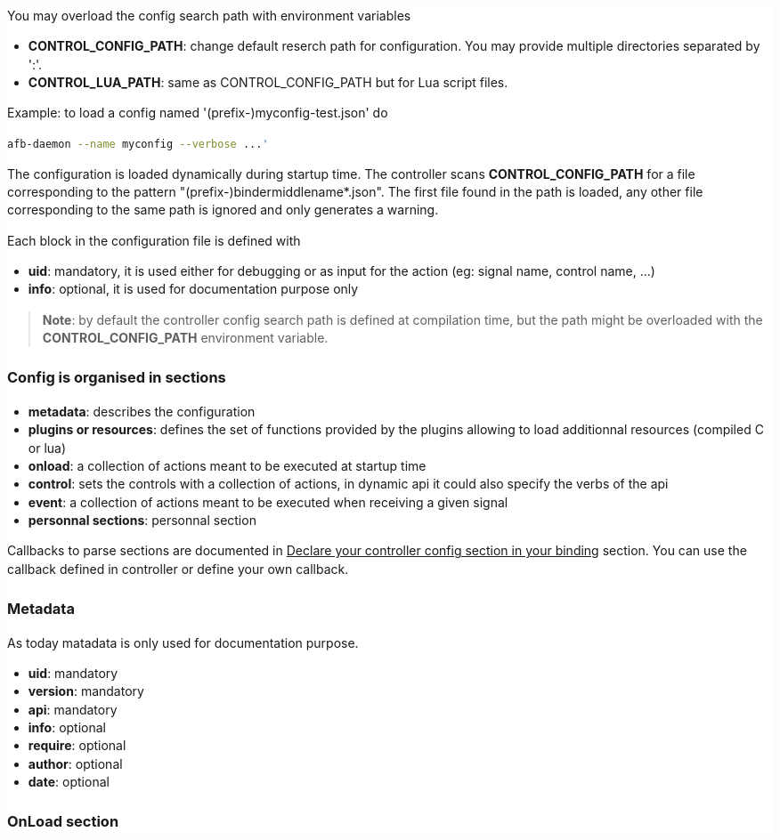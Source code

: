 You may overload the config search path with environment variables

* **CONTROL_CONFIG_PATH**: change default reserch path for configuration. You may provide multiple directories separated by ':'.
* **CONTROL_LUA_PATH**: same as CONTROL_CONFIG_PATH but for Lua script files.

Example: to load a config named '(prefix-)myconfig-test.json' do

```bash
afb-daemon --name myconfig --verbose ...'
```

The configuration is loaded dynamically during startup time. The controller scans **CONTROL_CONFIG_PATH** for a file corresponding to the pattern
"(prefix-)bindermiddlename*.json". The first file found in the path is loaded,
any other file corresponding to the same path is ignored and only generates a warning.

Each block in the configuration file is defined with

* **uid**: mandatory, it is used either for debugging or as input for the action (eg: signal name, control name, ...)
* **info**:  optional, it is used for documentation purpose only

> **Note**: by default the controller config search path is defined at compilation time, but the path might be overloaded with the **CONTROL_CONFIG_PATH**
> environment variable.

### Config is organised in sections

* **metadata**: describes the configuration
* **plugins or resources**: defines the set of functions provided by the plugins allowing to load additionnal resources (compiled C or lua)
* **onload**: a collection of actions meant to be executed at startup time
* **control**: sets the controls with a collection of actions, in dynamic api it could also specify the verbs of the api
* **event**: a collection of actions meant to be executed when receiving a given signal
* **personnal sections**: personnal section

Callbacks to parse sections are documented in [Declare your controller config section in your binding](<#3_Declare_your_controller_config_section_in_your_binding>) section. You can use the callback defined in controller or define your own callback.

### Metadata

As today matadata is only used for documentation purpose.

* **uid**: mandatory
* **version**: mandatory
* **api**: mandatory
* **info**: optional
* **require**: optional
* **author**: optional
* **date**: optional

### OnLoad section
